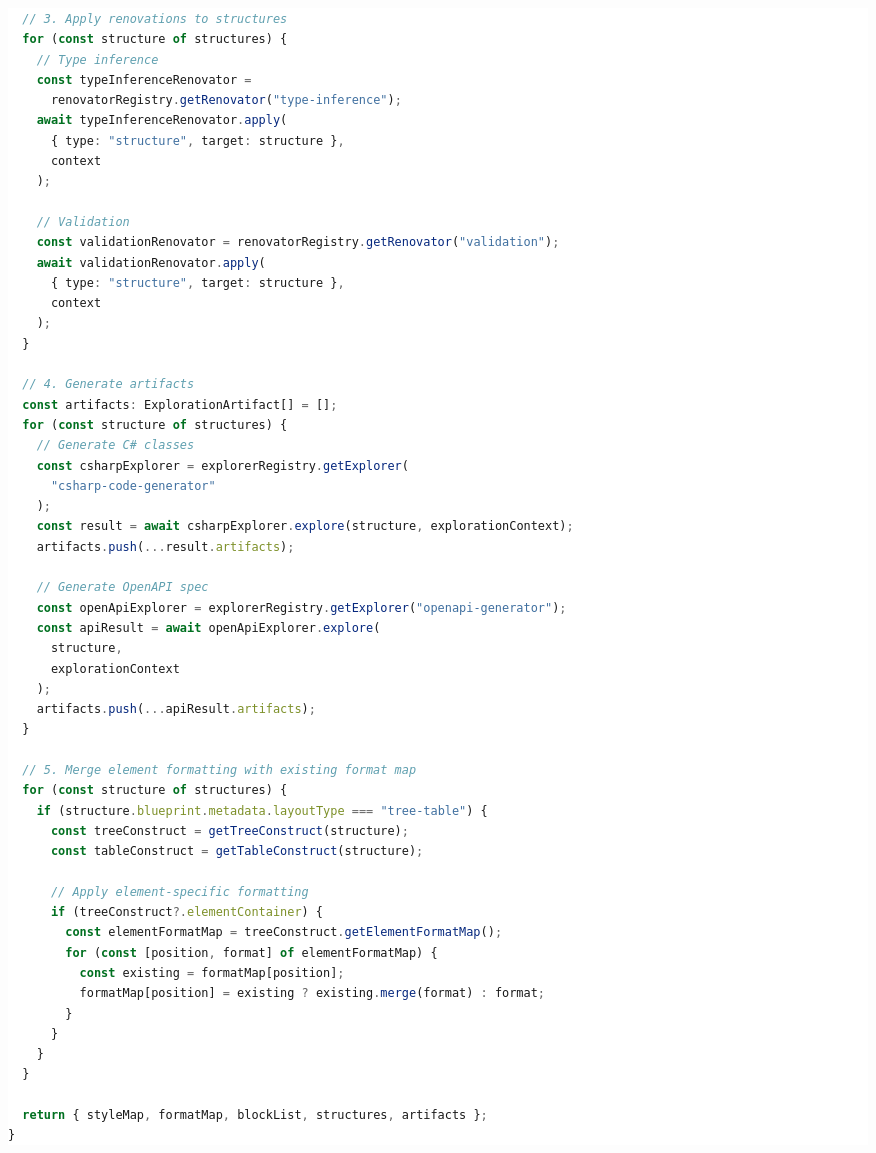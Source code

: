```typescript
  // 3. Apply renovations to structures
  for (const structure of structures) {
    // Type inference
    const typeInferenceRenovator =
      renovatorRegistry.getRenovator("type-inference");
    await typeInferenceRenovator.apply(
      { type: "structure", target: structure },
      context
    );

    // Validation
    const validationRenovator = renovatorRegistry.getRenovator("validation");
    await validationRenovator.apply(
      { type: "structure", target: structure },
      context
    );
  }

  // 4. Generate artifacts
  const artifacts: ExplorationArtifact[] = [];
  for (const structure of structures) {
    // Generate C# classes
    const csharpExplorer = explorerRegistry.getExplorer(
      "csharp-code-generator"
    );
    const result = await csharpExplorer.explore(structure, explorationContext);
    artifacts.push(...result.artifacts);

    // Generate OpenAPI spec
    const openApiExplorer = explorerRegistry.getExplorer("openapi-generator");
    const apiResult = await openApiExplorer.explore(
      structure,
      explorationContext
    );
    artifacts.push(...apiResult.artifacts);
  }

  // 5. Merge element formatting with existing format map
  for (const structure of structures) {
    if (structure.blueprint.metadata.layoutType === "tree-table") {
      const treeConstruct = getTreeConstruct(structure);
      const tableConstruct = getTableConstruct(structure);

      // Apply element-specific formatting
      if (treeConstruct?.elementContainer) {
        const elementFormatMap = treeConstruct.getElementFormatMap();
        for (const [position, format] of elementFormatMap) {
          const existing = formatMap[position];
          formatMap[position] = existing ? existing.merge(format) : format;
        }
      }
    }
  }

  return { styleMap, formatMap, blockList, structures, artifacts };
}
```
